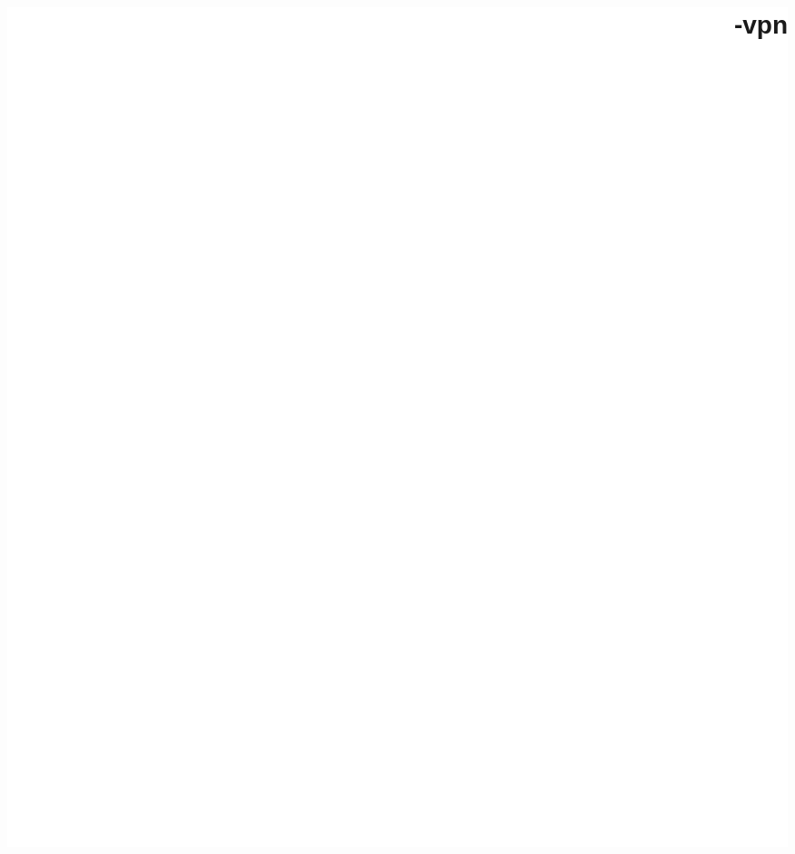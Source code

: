 # vpn-
<!DOCTYPE html>
<html lang="fa" dir="rtl">
<head>
    <meta charset="UTF-8">
    <meta name="viewport" content="width=device-width, initial-scale=1.0">
    <title>سکیورکانکت | امنیت و سرعت برتر</title>
    <script src="https://cdn.tailwindcss.com"></script>
    <link href="https://fonts.googleapis.com/css2?family=Vazirmatn:wght@300;400;500;600;700&display=swap" rel="stylesheet">
    <style>
        body {
            font-family: 'Vazirmatn', sans-serif;
            scroll-behavior: smooth;
        }
        .gradient-bg {
            background: linear-gradient(135deg, #1e3a8a 0%, #3b82f6 100%);
        }
        .feature-card:hover {
            transform: translateY(-5px);
            box-shadow: 0 10px 25px -5px rgba(59, 130, 246, 0.4);
        }
        .testimonial-card {
            transition: all 0.3s ease;
        }
        .testimonial-card:hover {
            transform: scale(1.03);
        }
        .cta-button {
            transition: all 0.3s ease;
        }
        .cta-button:hover {
            transform: translateY(-2px);
            box-shadow: 0 10px 15px -3px rgba(59, 130, 246, 0.5);
        }
        .nav-link {
            position: relative;
        }
        .nav-link::after {
            content: '';
            position: absolute;
            width: 0;
            height: 2px;
            bottom: -2px;
            right: 0;
            background-color: #3b82f6;
            transition: width 0.3s ease;
        }
        .nav-link:hover::after {
            width: 100%;
        }
    </style>
</head>
<body class="bg-gray-50">
    <!-- Navigation -->
    <nav class="bg-white shadow-md fixed w-full z-50">
        <div class="container mx-auto px-4 py-3 flex justify-between items-center">
            <div class="flex items-center">
                <svg xmlns="http://www.w3.org/2000/svg" class="h-10 w-10 text-blue-700" viewBox="0 0 20 20" fill="currentColor">